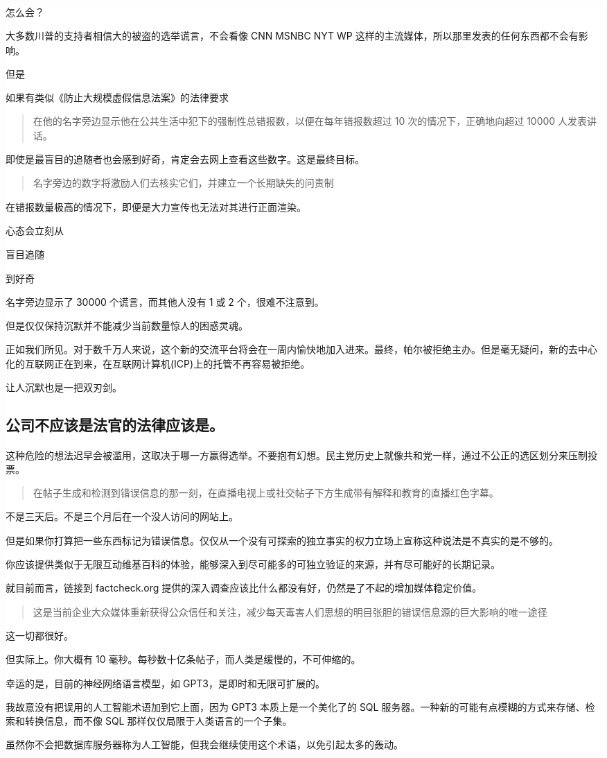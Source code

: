 怎么会？

大多数川普的支持者相信大的被盗的选举谎言，不会看像 CNN MSNBC NYT WP 这样的主流媒体，所以那里发表的任何东西都不会有影响。

但是

如果有类似《防止大规模虚假信息法案》的法律要求

> 在他的名字旁边显示他在公共生活中犯下的强制性总错报数，以便在每年错报数超过 10 次的情况下，正确地向超过 10000 人发表讲话。

即使是最盲目的追随者也会感到好奇，肯定会去网上查看这些数字。这是最终目标。

> 名字旁边的数字将激励人们去核实它们，并建立一个长期缺失的问责制

在错报数量极高的情况下，即便是大力宣传也无法对其进行正面渲染。

心态会立刻从

盲目追随

到好奇

名字旁边显示了 30000 个谎言，而其他人没有 1 或 2 个，很难不注意到。

但是仅仅保持沉默并不能减少当前数量惊人的困惑灵魂。

正如我们所见。对于数千万人来说，这个新的交流平台将会在一周内愉快地加入进来。最终，帕尔被拒绝主办。但是毫无疑问，新的去中心化的互联网正在到来，在互联网计算机(ICP)上的托管不再容易被拒绝。

让人沉默也是一把双刃剑。

## 公司不应该是法官的法律应该是。

这种危险的想法迟早会被滥用，这取决于哪一方赢得选举。不要抱有幻想。民主党历史上就像共和党一样，通过不公正的选区划分来压制投票。

> 在帖子生成和检测到错误信息的那一刻，在直播电视上或社交帖子下方生成带有解释和教育的直播红色字幕。

不是三天后。不是三个月后在一个没人访问的网站上。

但是如果你打算把一些东西标记为错误信息。仅仅从一个没有可探索的独立事实的权力立场上宣称这种说法是不真实的是不够的。

你应该提供类似于无限互动维基百科的体验，能够深入到尽可能多的可独立验证的来源，并有尽可能好的长期记录。

就目前而言，链接到 factcheck.org 提供的深入调查应该比什么都没有好，仍然是了不起的增加媒体稳定价值。

> 这是当前企业大众媒体重新获得公众信任和关注，减少每天毒害人们思想的明目张胆的错误信息源的巨大影响的唯一途径

这一切都很好。

但实际上。你大概有 10 毫秒。每秒数十亿条帖子，而人类是缓慢的，不可伸缩的。

幸运的是，目前的神经网络语言模型，如 GPT3，是即时和无限可扩展的。

我故意没有把误用的人工智能术语加到它上面，因为 GPT3 本质上是一个美化了的 SQL 服务器。一种新的可能有点模糊的方式来存储、检索和转换信息，而不像 SQL 那样仅仅局限于人类语言的一个子集。

虽然你不会把数据库服务器称为人工智能，但我会继续使用这个术语，以免引起太多的轰动。
